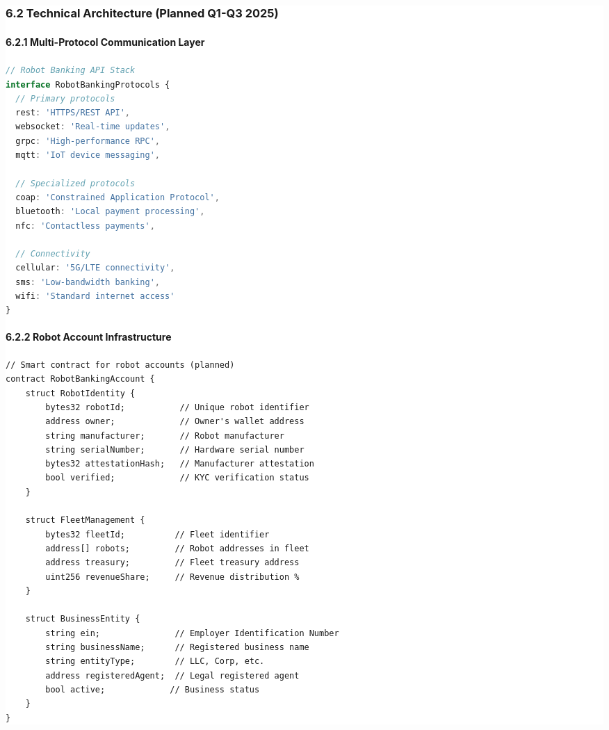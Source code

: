 ### 6.2 Technical Architecture (Planned Q1-Q3 2025)

#### 6.2.1 Multi-Protocol Communication Layer

```typescript
// Robot Banking API Stack
interface RobotBankingProtocols {
  // Primary protocols
  rest: 'HTTPS/REST API',
  websocket: 'Real-time updates',
  grpc: 'High-performance RPC',
  mqtt: 'IoT device messaging',

  // Specialized protocols
  coap: 'Constrained Application Protocol',
  bluetooth: 'Local payment processing',
  nfc: 'Contactless payments',

  // Connectivity
  cellular: '5G/LTE connectivity',
  sms: 'Low-bandwidth banking',
  wifi: 'Standard internet access'
}
```

#### 6.2.2 Robot Account Infrastructure

```solidity
// Smart contract for robot accounts (planned)
contract RobotBankingAccount {
    struct RobotIdentity {
        bytes32 robotId;           // Unique robot identifier
        address owner;             // Owner's wallet address
        string manufacturer;       // Robot manufacturer
        string serialNumber;       // Hardware serial number
        bytes32 attestationHash;   // Manufacturer attestation
        bool verified;             // KYC verification status
    }

    struct FleetManagement {
        bytes32 fleetId;          // Fleet identifier
        address[] robots;         // Robot addresses in fleet
        address treasury;         // Fleet treasury address
        uint256 revenueShare;     // Revenue distribution %
    }

    struct BusinessEntity {
        string ein;               // Employer Identification Number
        string businessName;      // Registered business name
        string entityType;        // LLC, Corp, etc.
        address registeredAgent;  // Legal registered agent
        bool active;             // Business status
    }
}
```
